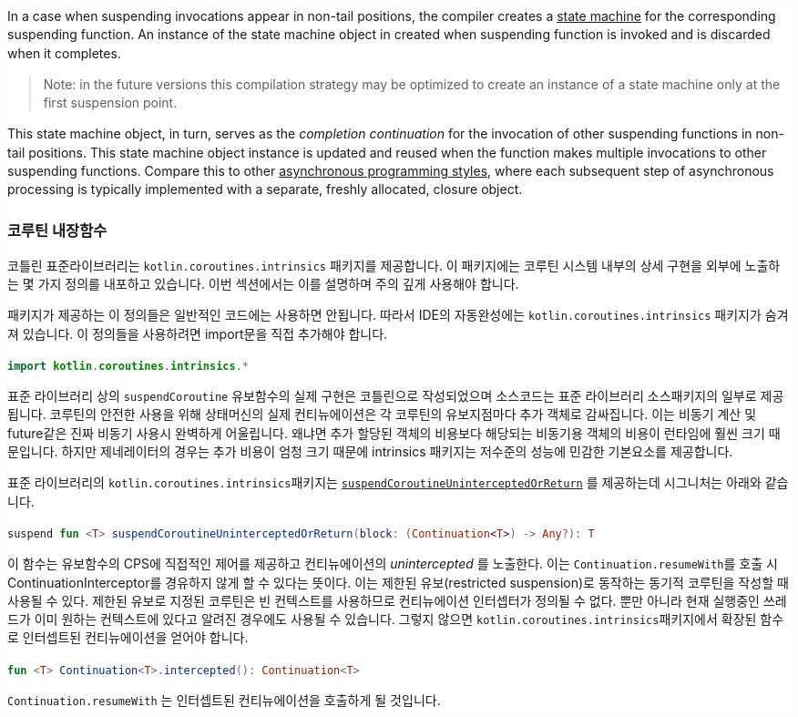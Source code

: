 In a case when suspending invocations appear in non-tail positions, the compiler creates a 
[state machine](#state-machines) for the corresponding suspending function. An instance of the state machine
object in created when suspending function is invoked and is discarded when it completes.

> Note: in the future versions this compilation strategy may be optimized to create an instance of a state machine 
only at the first suspension point.

This state machine object, in turn, serves as the _completion continuation_ for the invocation of other
suspending functions in non-tail positions. This state machine object instance is updated and reused when 
the function makes multiple invocations to other suspending functions. 
Compare this to other [asynchronous programming styles](#asynchronous-programming-styles),
where each subsequent step of asynchronous processing is typically implemented with a separate, freshly allocated,
closure object.

### 코루틴 내장함수

코틀린 표준라이브러리는 `kotlin.coroutines.intrinsics` 패키지를 제공합니다.
이 패키지에는 코루틴 시스템 내부의 상세 구현을 외부에 노출하는 몇 가지 정의를 내포하고 있습니다.
이번 섹션에서는 이를 설명하며 주의 깊게 사용해야 합니다.

패키지가 제공하는 이 정의들은 일반적인 코드에는 사용하면 안됩니다. 따라서 IDE의 자동완성에는 `kotlin.coroutines.intrinsics` 패키지가 숨겨져 있습니다. 이 정의들을 사용하려면 import문을 직접 추가해야 합니다.

```kotlin
import kotlin.coroutines.intrinsics.*
```

표준 라이브러리 상의 `suspendCoroutine` 유보함수의 실제 구현은 코틀린으로 작성되었으며 소스코드는 표준 라이브러리 소스패키지의 일부로 제공됩니다. 코루틴의 안전한 사용을 위해 상태머신의 실제 컨티뉴에이션은 각 코루틴의 유보지점마다 추가 객체로 감싸집니다. 이는 비동기 계산 및 future같은 진짜 비동기 사용시 완벽하게 어울립니다. 왜냐면 추가 할당된 객체의 비용보다 해당되는 비동기용 객체의 비용이 런타임에 훨씬 크기 때문입니다. 하지만 제네레이터의 경우는 추가 비용이 엄청 크기 때문에 intrinsics 패키지는 저수준의 성능에 민감한 기본요소를 제공합니다.

표준 라이브러리의 `kotlin.coroutines.intrinsics`패키지는 <a target="_blank" href="http://kotlinlang.org/api/latest/jvm/stdlib/kotlin.coroutines.intrinsics/suspend-coroutine-unintercepted-or-return.html">`suspendCoroutineUninterceptedOrReturn`</a> 를 제공하는데 시그니처는 아래와 같습니다.

```kotlin
suspend fun <T> suspendCoroutineUninterceptedOrReturn(block: (Continuation<T>) -> Any?): T
```

이 함수는 유보함수의 CPS에 직접적인 제어를 제공하고 컨티뉴에이션의 _unintercepted_ 를 노출한다. 이는 `Continuation.resumeWith`를 호출 시 ContinuationInterceptor를 경유하지 않게 할 수 있다는 뜻이다. 이는 제한된 유보(restricted suspension)로 동작하는 동기적 코루틴을 작성할 때 사용될 수 있다. 제한된 유보로 지정된 코루틴은 빈 컨텍스트를 사용하므로 컨티뉴에이션 인터셉터가 정의될 수 없다. 뿐만 아니라 현재 실행중인 쓰레드가 이미 원하는 컨텍스트에 있다고 알려진 경우에도 사용될 수 있습니다.
그렇지 않으면 `kotlin.coroutines.intrinsics`패키지에서 확장된 함수로 인터셉트된 컨티뉴에이션을 얻어야 합니다.

```kotlin
fun <T> Continuation<T>.intercepted(): Continuation<T>
```

`Continuation.resumeWith` 는 인터셉트된 컨티뉴에이션을 호출하게 될 것입니다.
